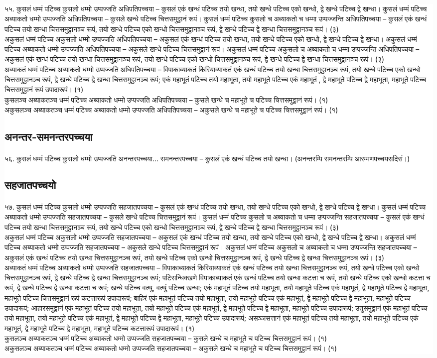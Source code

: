 ५५. कुसलं धम्मं पटिच्च कुसलो धम्मो उप्पज्जति अधिपतिपच्चया – कुसलं एकं खन्धं पटिच्च तयो खन्धा, तयो खन्धे पटिच्च एको खन्धो, द्वे खन्धे पटिच्च द्वे खन्धा। कुसलं धम्मं पटिच्च अब्याकतो धम्मो उप्पज्जति अधिपतिपच्चया – कुसले खन्धे पटिच्च चित्तसमुट्ठानं रूपं। कुसलं धम्मं पटिच्च कुसलो च अब्याकतो च धम्मा उप्पज्जन्ति अधिपतिपच्चया – कुसलं एकं खन्धं पटिच्च तयो खन्धा चित्तसमुट्ठानञ्च रूपं, तयो खन्धे पटिच्च एको खन्धो चित्तसमुट्ठानञ्च रूपं, द्वे खन्धे पटिच्च द्वे खन्धा चित्तसमुट्ठानञ्च रूपं। (३)  
अकुसलं धम्मं पटिच्च अकुसलो धम्मो उप्पज्जति अधिपतिपच्चया – अकुसलं एकं खन्धं पटिच्च तयो खन्धा, तयो खन्धे पटिच्च एको खन्धो, द्वे खन्धे पटिच्च द्वे खन्धा। अकुसलं धम्मं पटिच्च अब्याकतो धम्मो उप्पज्जति अधिपतिपच्चया – अकुसले खन्धे पटिच्च चित्तसमुट्ठानं रूपं। अकुसलं धम्मं पटिच्च अकुसलो च अब्याकतो च धम्मा उप्पज्जन्ति अधिपतिपच्चया – अकुसलं एकं खन्धं पटिच्च तयो खन्धा चित्तसमुट्ठानञ्च रूपं, तयो खन्धे पटिच्च एको खन्धो चित्तसमुट्ठानञ्च रूपं, द्वे खन्धे पटिच्च द्वे खन्धा चित्तसमुट्ठानञ्च रूपं। (३)  
अब्याकतं धम्मं पटिच्च अब्याकतो धम्मो उप्पज्जति अधिपतिपच्चया – विपाकाब्याकतं किरियाब्याकतं एकं खन्धं पटिच्च तयो खन्धा चित्तसमुट्ठानञ्च रूपं, तयो खन्धे पटिच्च एको खन्धो चित्तसमुट्ठानञ्च रूपं, द्वे खन्धे पटिच्च द्वे खन्धा चित्तसमुट्ठानञ्च रूपं; एकं महाभूतं पटिच्च तयो महाभूता, तयो महाभूते पटिच्च एकं महाभूतं , द्वे महाभूते पटिच्च द्वे महाभूता, महाभूते पटिच्च चित्तसमुट्ठानं रूपं उपादारूपं। (१)  
कुसलञ्च अब्याकतञ्च धम्मं पटिच्च अब्याकतो धम्मो उप्पज्जति अधिपतिपच्चया – कुसले खन्धे च महाभूते च पटिच्च चित्तसमुट्ठानं रूपं। (१)  
अकुसलञ्च अब्याकतञ्च धम्मं पटिच्च अब्याकतो धम्मो उप्पज्जति अधिपतिपच्चया – अकुसले खन्धे च महाभूते च पटिच्च चित्तसमुट्ठानं रूपं। (१)  


## अनन्तर-समनन्तरपच्चया

५६. कुसलं धम्मं पटिच्च कुसलो धम्मो उप्पज्जति अनन्तरपच्चया… समनन्तरपच्चया – कुसलं एकं खन्धं पटिच्च तयो खन्धा। (अनन्तरम्पि समनन्तरम्पि आरम्मणपच्चयसदिसं।)  


## सहजातपच्चयो

५७. कुसलं धम्मं पटिच्च कुसलो धम्मो उप्पज्जति सहजातपच्चया – कुसलं एकं खन्धं पटिच्च तयो खन्धा, तयो खन्धे पटिच्च एको खन्धो, द्वे खन्धे पटिच्च द्वे खन्धा। कुसलं धम्मं पटिच्च अब्याकतो धम्मो उप्पज्जति सहजातपच्चया – कुसले खन्धे पटिच्च चित्तसमुट्ठानं रूपं। कुसलं धम्मं पटिच्च कुसलो च अब्याकतो च धम्मा उप्पज्जन्ति सहजातपच्चया – कुसलं एकं खन्धं पटिच्च तयो खन्धा चित्तसमुट्ठानञ्च रूपं, तयो खन्धे पटिच्च एको खन्धो चित्तसमुट्ठानञ्च रूपं, द्वे खन्धे पटिच्च द्वे खन्धा चित्तसमुट्ठानञ्च रूपं। (३)  
अकुसलं धम्मं पटिच्च अकुसलो धम्मो उप्पज्जति सहजातपच्चया – अकुसलं एकं खन्धं पटिच्च तयो खन्धा, तयो खन्धे पटिच्च एको खन्धो, द्वे खन्धे पटिच्च द्वे खन्धा। अकुसलं धम्मं पटिच्च अब्याकतो धम्मो उप्पज्जति सहजातपच्चया – अकुसले खन्धे पटिच्च चित्तसमुट्ठानं रूपं। अकुसलं धम्मं पटिच्च अकुसलो च अब्याकतो च धम्मा उप्पज्जन्ति सहजातपच्चया – अकुसलं एकं खन्धं पटिच्च तयो खन्धा चित्तसमुट्ठानञ्च रूपं, तयो खन्धे पटिच्च एको खन्धो चित्तसमुट्ठानञ्च रूपं, द्वे खन्धे पटिच्च द्वे खन्धा चित्तसमुट्ठानञ्च रूपं। (३)  
अब्याकतं धम्मं पटिच्च अब्याकतो धम्मो उप्पज्जति सहजातपच्चया – विपाकाब्याकतं किरियाब्याकतं एकं खन्धं पटिच्च तयो खन्धा चित्तसमुट्ठानञ्च रूपं, तयो खन्धे पटिच्च एको खन्धो चित्तसमुट्ठानञ्च रूपं, द्वे खन्धे पटिच्च द्वे खन्धा चित्तसमुट्ठानञ्च रूपं; पटिसन्धिक्खणे विपाकाब्याकतं एकं खन्धं पटिच्च तयो खन्धा कटत्ता च रूपं, तयो खन्धे पटिच्च एको खन्धो कटत्ता च रूपं, द्वे खन्धे पटिच्च द्वे खन्धा कटत्ता च रूपं; खन्धे पटिच्च वत्थु, वत्थुं पटिच्च खन्धा; एकं महाभूतं पटिच्च तयो महाभूता, तयो महाभूते पटिच्च एकं महाभूतं, द्वे महाभूते पटिच्च द्वे महाभूता, महाभूते पटिच्च चित्तसमुट्ठानं रूपं कटत्तारूपं उपादारूपं; बाहिरं एकं महाभूतं पटिच्च तयो महाभूता, तयो महाभूते पटिच्च एकं महाभूतं, द्वे महाभूते पटिच्च द्वे महाभूता, महाभूते पटिच्च उपादारूपं; आहारसमुट्ठानं एकं महाभूतं पटिच्च तयो महाभूता, तयो महाभूते पटिच्च एकं महाभूतं, द्वे महाभूते पटिच्च द्वे महाभूता, महाभूते पटिच्च उपादारूपं; उतुसमुट्ठानं एकं महाभूतं पटिच्च तयो महाभूता, तयो महाभूते पटिच्च एकं महाभूतं, द्वे महाभूते पटिच्च द्वे महाभूता, महाभूते पटिच्च उपादारूपं; असञ्ञसत्तानं एकं महाभूतं पटिच्च तयो महाभूता, तयो महाभूते पटिच्च एकं महाभूतं, द्वे महाभूते पटिच्च द्वे महाभूता, महाभूते पटिच्च कटत्तारूपं उपादारूपं। (१)  
कुसलञ्च अब्याकतञ्च धम्मं पटिच्च अब्याकतो धम्मो उप्पज्जति सहजातपच्चया – कुसले खन्धे च महाभूते च पटिच्च चित्तसमुट्ठानं रूपं। (१)  
अकुसलञ्च अब्याकतञ्च धम्मं पटिच्च अब्याकतो धम्मो उप्पज्जति सहजातपच्चया – अकुसले खन्धे च महाभूते च पटिच्च चित्तसमुट्ठानं रूपं। (१)  
